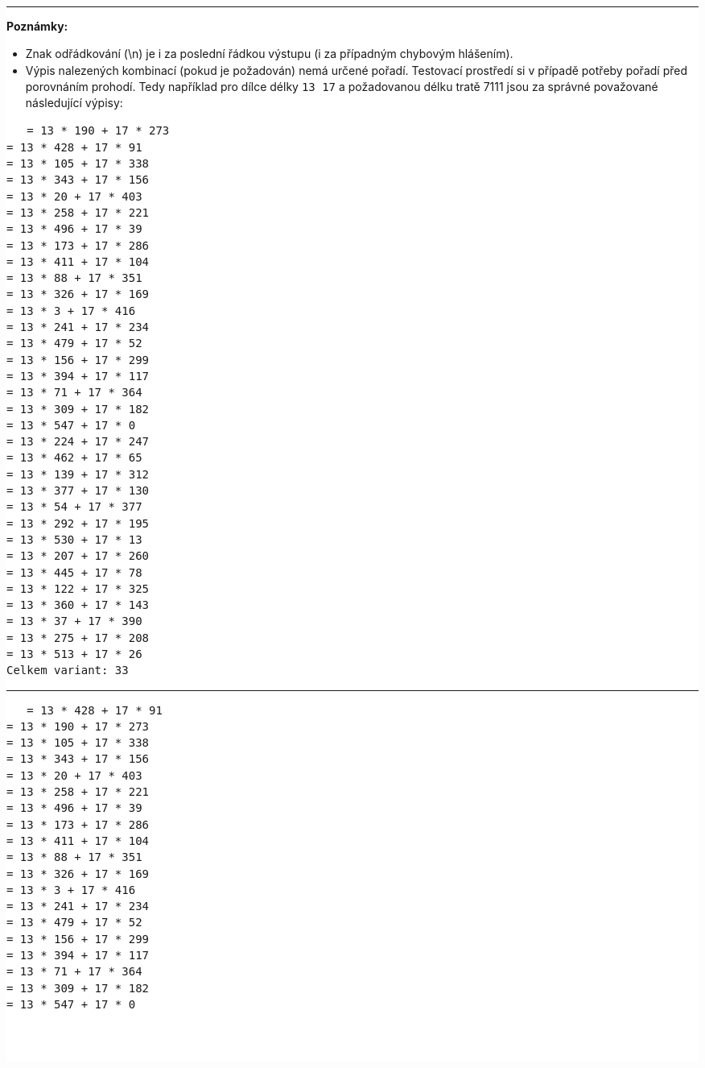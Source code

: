 * * *

**Poznámky:**

*   Znak odřádkování (\n) je i za poslední řádkou výstupu (i za případným chybovým hlášením).
*   Výpis nalezených kombinací (pokud je požadován) nemá určené pořadí. Testovací prostředí si v případě potřeby pořadí před porovnáním prohodí. Tedy například pro dílce délky <tt>13 17</tt> a požadovanou délku tratě 7111 jsou za správné považované následující výpisy:

<pre>   = 13 * 190 + 17 * 273
= 13 * 428 + 17 * 91
= 13 * 105 + 17 * 338
= 13 * 343 + 17 * 156
= 13 * 20 + 17 * 403
= 13 * 258 + 17 * 221
= 13 * 496 + 17 * 39
= 13 * 173 + 17 * 286
= 13 * 411 + 17 * 104
= 13 * 88 + 17 * 351
= 13 * 326 + 17 * 169
= 13 * 3 + 17 * 416
= 13 * 241 + 17 * 234
= 13 * 479 + 17 * 52
= 13 * 156 + 17 * 299
= 13 * 394 + 17 * 117
= 13 * 71 + 17 * 364
= 13 * 309 + 17 * 182
= 13 * 547 + 17 * 0
= 13 * 224 + 17 * 247
= 13 * 462 + 17 * 65
= 13 * 139 + 17 * 312
= 13 * 377 + 17 * 130
= 13 * 54 + 17 * 377
= 13 * 292 + 17 * 195
= 13 * 530 + 17 * 13
= 13 * 207 + 17 * 260
= 13 * 445 + 17 * 78
= 13 * 122 + 17 * 325
= 13 * 360 + 17 * 143
= 13 * 37 + 17 * 390
= 13 * 275 + 17 * 208
= 13 * 513 + 17 * 26
Celkem variant: 33
</pre>

* * *

<pre>   = 13 * 428 + 17 * 91
= 13 * 190 + 17 * 273
= 13 * 105 + 17 * 338
= 13 * 343 + 17 * 156
= 13 * 20 + 17 * 403
= 13 * 258 + 17 * 221
= 13 * 496 + 17 * 39
= 13 * 173 + 17 * 286
= 13 * 411 + 17 * 104
= 13 * 88 + 17 * 351
= 13 * 326 + 17 * 169
= 13 * 3 + 17 * 416
= 13 * 241 + 17 * 234
= 13 * 479 + 17 * 52
= 13 * 156 + 17 * 299
= 13 * 394 + 17 * 117
= 13 * 71 + 17 * 364
= 13 * 309 + 17 * 182
= 13 * 547 + 17 * 0